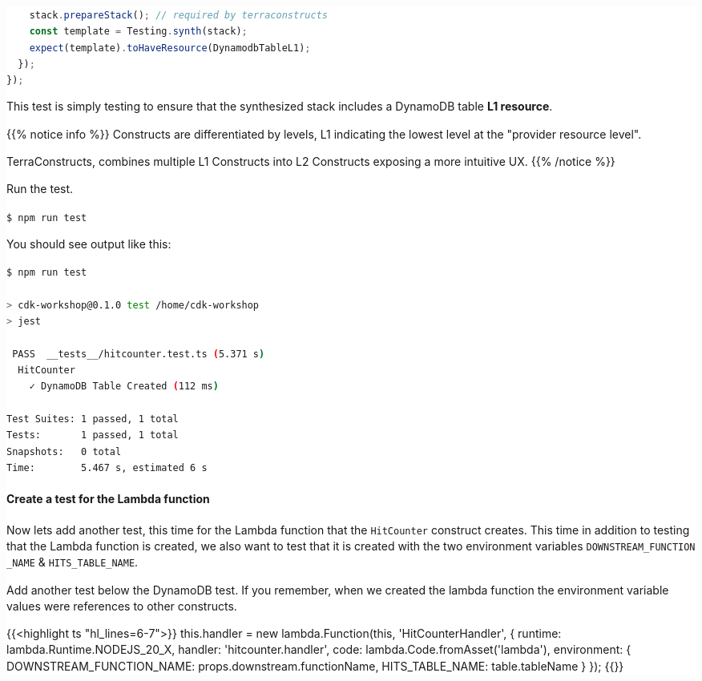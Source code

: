 ```typescript
    stack.prepareStack(); // required by terraconstructs
    const template = Testing.synth(stack);
    expect(template).toHaveResource(DynamodbTableL1);
  });
});
```

This test is simply testing to ensure that the synthesized stack includes a DynamoDB table __L1 resource__.

{{% notice info %}}
Constructs are differentiated by levels, L1 indicating the lowest level at the "provider resource level".

TerraConstructs, combines multiple L1 Constructs into L2 Constructs exposing a more intuitive UX.
{{% /notice %}}

Run the test.

```bash
$ npm run test
```

You should see output like this:

```bash
$ npm run test

> cdk-workshop@0.1.0 test /home/cdk-workshop
> jest

 PASS  __tests__/hitcounter.test.ts (5.371 s)
  HitCounter
    ✓ DynamoDB Table Created (112 ms)

Test Suites: 1 passed, 1 total
Tests:       1 passed, 1 total
Snapshots:   0 total
Time:        5.467 s, estimated 6 s
```

#### Create a test for the Lambda function

Now lets add another test, this time for the Lambda function that the `HitCounter` construct creates.
This time in addition to testing that the Lambda function is created, we also want to test that
it is created with the two environment variables `DOWNSTREAM_FUNCTION_NAME` & `HITS_TABLE_NAME`.

Add another test below the DynamoDB test. If you remember, when we created the lambda function the
environment variable values were references to other constructs.

{{<highlight ts "hl_lines=6-7">}}
this.handler = new lambda.Function(this, 'HitCounterHandler', {
  runtime: lambda.Runtime.NODEJS_20_X,
  handler: 'hitcounter.handler',
  code: lambda.Code.fromAsset('lambda'),
  environment: {
    DOWNSTREAM_FUNCTION_NAME: props.downstream.functionName,
    HITS_TABLE_NAME: table.tableName
  }
});
{{</highlight>}}
